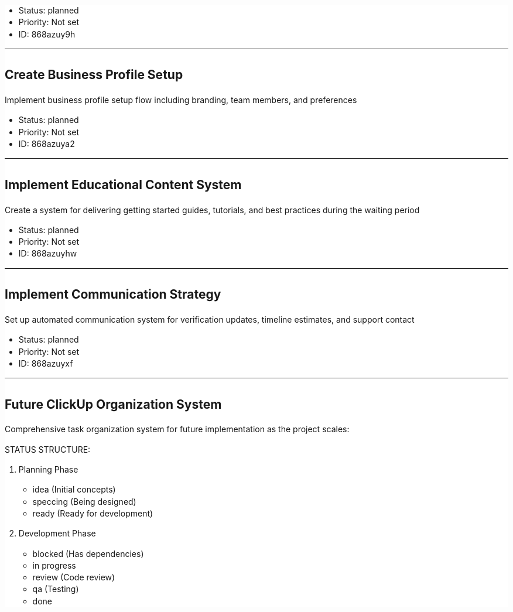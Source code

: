 - Status: planned
- Priority: Not set
- ID: 868azuy9h

---

## Create Business Profile Setup

Implement business profile setup flow including branding, team members, and preferences

- Status: planned
- Priority: Not set
- ID: 868azuya2

---

## Implement Educational Content System

Create a system for delivering getting started guides, tutorials, and best practices during the waiting period

- Status: planned
- Priority: Not set
- ID: 868azuyhw

---

## Implement Communication Strategy

Set up automated communication system for verification updates, timeline estimates, and support contact

- Status: planned
- Priority: Not set
- ID: 868azuyxf

---

## Future ClickUp Organization System

Comprehensive task organization system for future implementation as the project scales:

STATUS STRUCTURE:
1. Planning Phase
   - idea (Initial concepts)
   - speccing (Being designed)
   - ready (Ready for development)

2. Development Phase
   - blocked (Has dependencies)
   - in progress
   - review (Code review)
   - qa (Testing)
   - done
